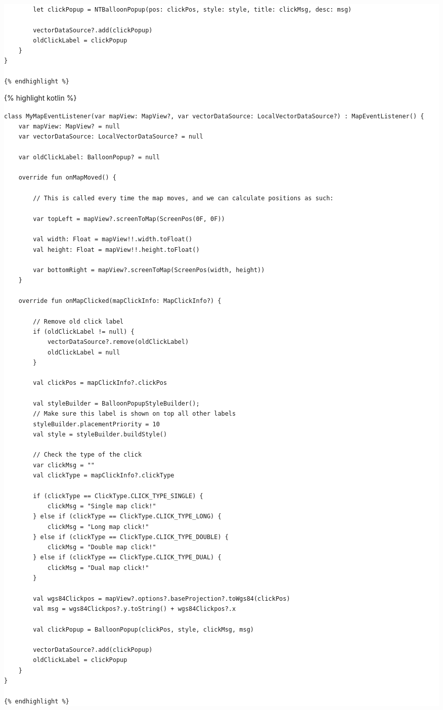             let clickPopup = NTBalloonPopup(pos: clickPos, style: style, title: clickMsg, desc: msg)
            
            vectorDataSource?.add(clickPopup)
            oldClickLabel = clickPopup
        }
    }

    {% endhighlight %}
  </div>

  <div class="Carousel-item js-Tabpanes-item--lang js-Tabpanes-item--lang--kotlin">
    {% highlight kotlin %}
  
    class MyMapEventListener(var mapView: MapView?, var vectorDataSource: LocalVectorDataSource?) : MapEventListener() {
        var mapView: MapView? = null
        var vectorDataSource: LocalVectorDataSource? = null

        var oldClickLabel: BalloonPopup? = null

        override fun onMapMoved() {

            // This is called every time the map moves, and we can calculate positions as such:

            var topLeft = mapView?.screenToMap(ScreenPos(0F, 0F))

            val width: Float = mapView!!.width.toFloat()
            val height: Float = mapView!!.height.toFloat()

            var bottomRight = mapView?.screenToMap(ScreenPos(width, height))
        }

        override fun onMapClicked(mapClickInfo: MapClickInfo?) {

            // Remove old click label
            if (oldClickLabel != null) {
                vectorDataSource?.remove(oldClickLabel)
                oldClickLabel = null
            }

            val clickPos = mapClickInfo?.clickPos

            val styleBuilder = BalloonPopupStyleBuilder();
            // Make sure this label is shown on top all other labels
            styleBuilder.placementPriority = 10
            val style = styleBuilder.buildStyle()

            // Check the type of the click
            var clickMsg = ""
            val clickType = mapClickInfo?.clickType

            if (clickType == ClickType.CLICK_TYPE_SINGLE) {
                clickMsg = "Single map click!"
            } else if (clickType == ClickType.CLICK_TYPE_LONG) {
                clickMsg = "Long map click!"
            } else if (clickType == ClickType.CLICK_TYPE_DOUBLE) {
                clickMsg = "Double map click!"
            } else if (clickType == ClickType.CLICK_TYPE_DUAL) {
                clickMsg = "Dual map click!"
            }

            val wgs84Clickpos = mapView?.options?.baseProjection?.toWgs84(clickPos)
            val msg = wgs84Clickpos?.y.toString() + wgs84Clickpos?.x

            val clickPopup = BalloonPopup(clickPos, style, clickMsg, msg)

            vectorDataSource?.add(clickPopup)
            oldClickLabel = clickPopup
        }
    }

    {% endhighlight %}
  </div>